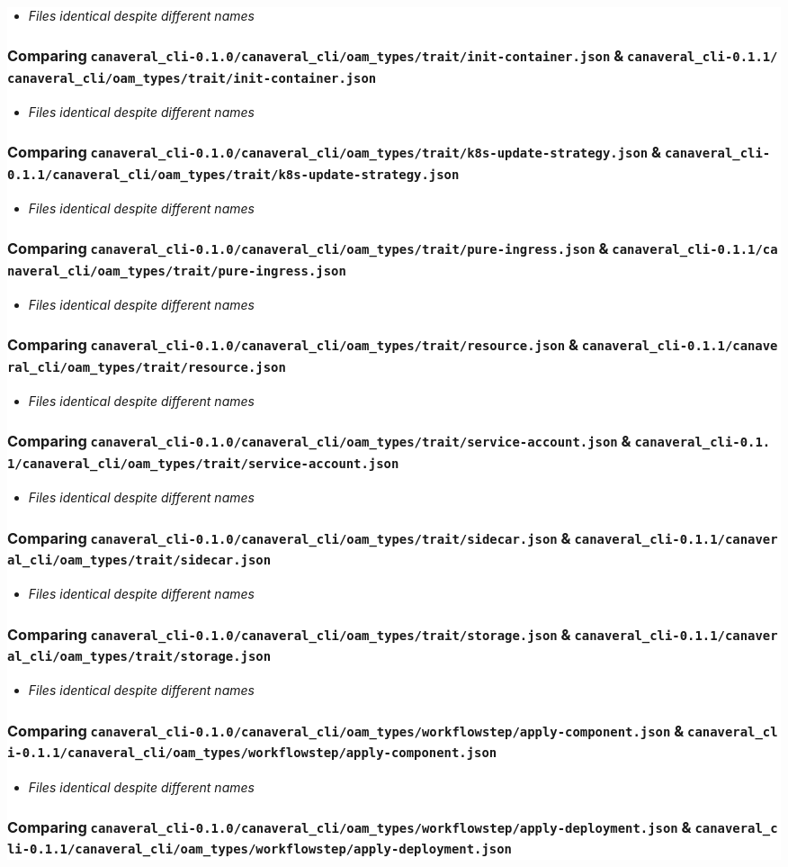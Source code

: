  * *Files identical despite different names*

### Comparing `canaveral_cli-0.1.0/canaveral_cli/oam_types/trait/init-container.json` & `canaveral_cli-0.1.1/canaveral_cli/oam_types/trait/init-container.json`

 * *Files identical despite different names*

### Comparing `canaveral_cli-0.1.0/canaveral_cli/oam_types/trait/k8s-update-strategy.json` & `canaveral_cli-0.1.1/canaveral_cli/oam_types/trait/k8s-update-strategy.json`

 * *Files identical despite different names*

### Comparing `canaveral_cli-0.1.0/canaveral_cli/oam_types/trait/pure-ingress.json` & `canaveral_cli-0.1.1/canaveral_cli/oam_types/trait/pure-ingress.json`

 * *Files identical despite different names*

### Comparing `canaveral_cli-0.1.0/canaveral_cli/oam_types/trait/resource.json` & `canaveral_cli-0.1.1/canaveral_cli/oam_types/trait/resource.json`

 * *Files identical despite different names*

### Comparing `canaveral_cli-0.1.0/canaveral_cli/oam_types/trait/service-account.json` & `canaveral_cli-0.1.1/canaveral_cli/oam_types/trait/service-account.json`

 * *Files identical despite different names*

### Comparing `canaveral_cli-0.1.0/canaveral_cli/oam_types/trait/sidecar.json` & `canaveral_cli-0.1.1/canaveral_cli/oam_types/trait/sidecar.json`

 * *Files identical despite different names*

### Comparing `canaveral_cli-0.1.0/canaveral_cli/oam_types/trait/storage.json` & `canaveral_cli-0.1.1/canaveral_cli/oam_types/trait/storage.json`

 * *Files identical despite different names*

### Comparing `canaveral_cli-0.1.0/canaveral_cli/oam_types/workflowstep/apply-component.json` & `canaveral_cli-0.1.1/canaveral_cli/oam_types/workflowstep/apply-component.json`

 * *Files identical despite different names*

### Comparing `canaveral_cli-0.1.0/canaveral_cli/oam_types/workflowstep/apply-deployment.json` & `canaveral_cli-0.1.1/canaveral_cli/oam_types/workflowstep/apply-deployment.json`
